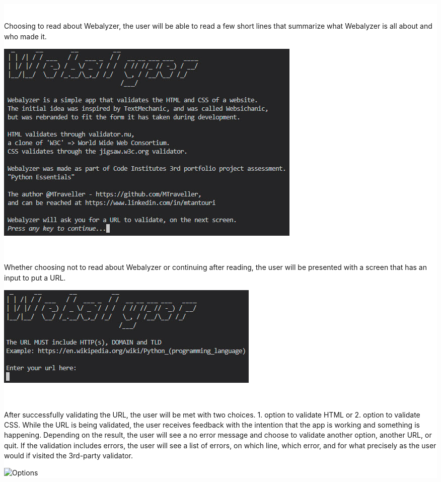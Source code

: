 <br>

Choosing to read about Webalyzer, the user will be able to read a few short lines that summarize what Webalyzer is all about and who made it.

![About](./assets/readme/about.jpg)

<br>

Whether choosing not to read about Webalyzer or continuing after reading, the user will be presented with a screen that has an input to put a URL.

![Ask for url](./assets/readme/ask-for-url.jpg)

<br>

After successfully validating the URL, the user will be met with two choices. 1. option to validate HTML or 2. option to validate CSS. While the URL is being validated, the user receives feedback with the intention that the app is working and something is happening. Depending on the result, the user will see a no error message and choose to validate another option, another URL, or quit. If the validation includes errors, the user will see a list of errors, on which line, which error, and for what precisely as the user would if visited the 3rd-party validator.

![Options](./assets/readme/options.gif)
